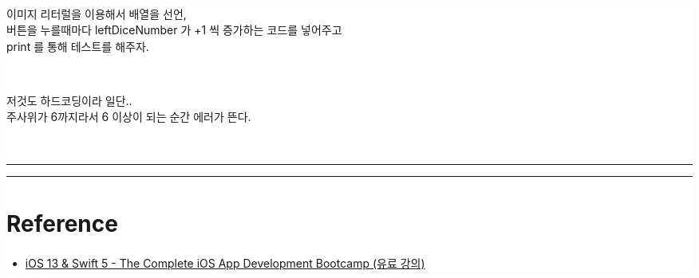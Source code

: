 이미지 리터럴을 이용해서 배열을 선언,  
버튼을 누를때마다 leftDiceNumber 가 +1 씩 증가하는 코드를 넣어주고  
print 를 통해 테스트를 해주자.  

<img width="800" alt="" src="https://user-images.githubusercontent.com/55340876/89910905-c381f580-dc2b-11ea-9384-3dacc0c3091c.gif">

저것도 하드코딩이라 일단..  
주사위가 6까지라서 6 이상이 되는 순간 에러가 뜬다.  


</br>

---
---

# Reference  
- [iOS 13 & Swift 5 - The Complete iOS App Development Bootcamp (유료 강의)](https://www.udemy.com/course/ios-13-app-development-bootcamp/)